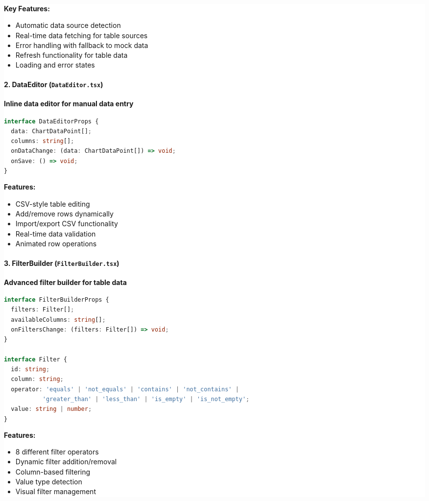 ```typescript
```

**Key Features:**
- Automatic data source detection
- Real-time data fetching for table sources
- Error handling with fallback to mock data
- Refresh functionality for table data
- Loading and error states

#### 2. DataEditor (`DataEditor.tsx`)
**Inline data editor for manual data entry**

```typescript
interface DataEditorProps {
  data: ChartDataPoint[];
  columns: string[];
  onDataChange: (data: ChartDataPoint[]) => void;
  onSave: () => void;
}
```

**Features:**
- CSV-style table editing
- Add/remove rows dynamically
- Import/export CSV functionality
- Real-time data validation
- Animated row operations

#### 3. FilterBuilder (`FilterBuilder.tsx`)
**Advanced filter builder for table data**

```typescript
interface FilterBuilderProps {
  filters: Filter[];
  availableColumns: string[];
  onFiltersChange: (filters: Filter[]) => void;
}

interface Filter {
  id: string;
  column: string;
  operator: 'equals' | 'not_equals' | 'contains' | 'not_contains' | 
           'greater_than' | 'less_than' | 'is_empty' | 'is_not_empty';
  value: string | number;
}
```

**Features:**
- 8 different filter operators
- Dynamic filter addition/removal
- Column-based filtering
- Value type detection
- Visual filter management
